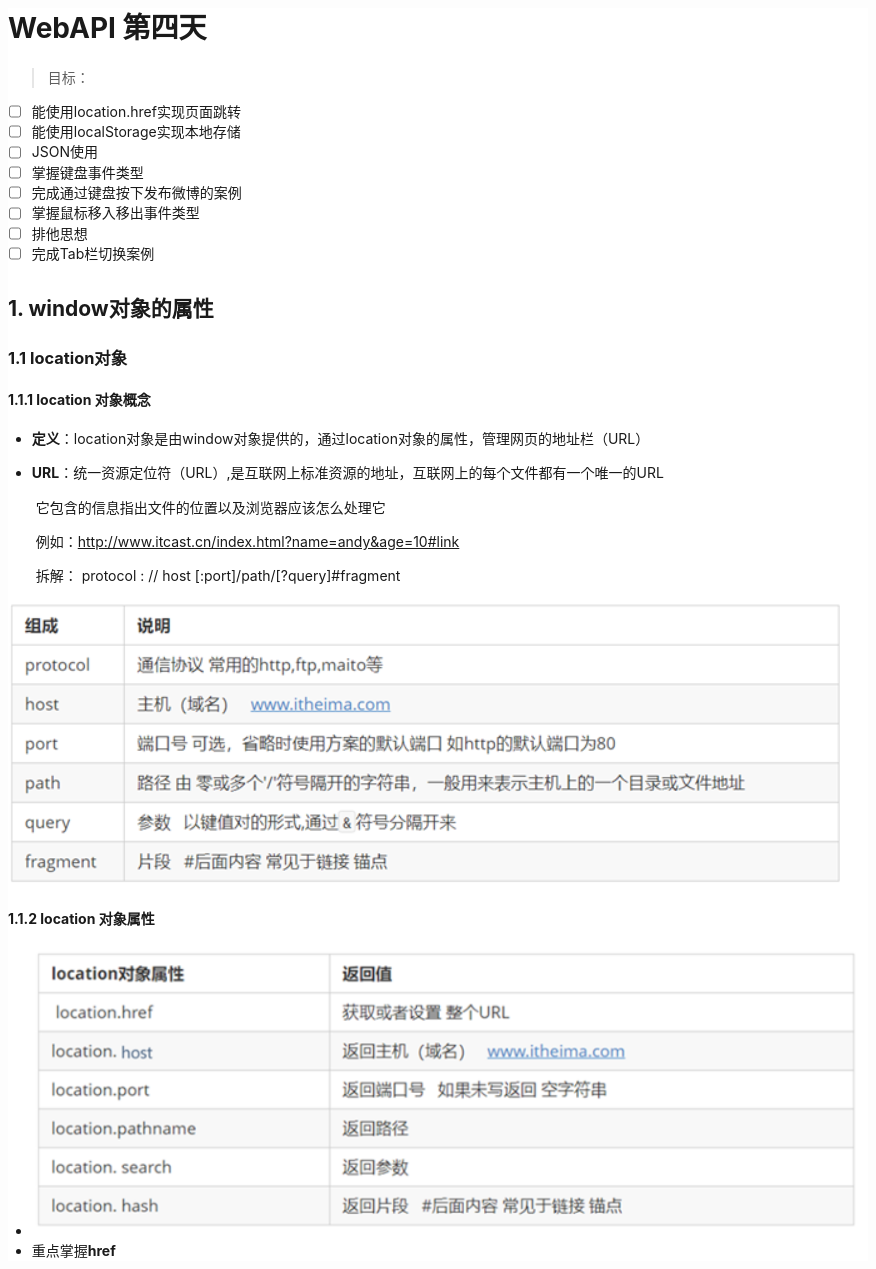 #  WebAPI 第四天

> 目标：

- [ ] 能使用location.href实现页面跳转
- [ ] 能使用localStorage实现本地存储
- [ ] JSON使用
- [ ] 掌握键盘事件类型
- [ ] 完成通过键盘按下发布微博的案例
- [ ] 掌握鼠标移入移出事件类型
- [ ] 排他思想
- [ ] 完成Tab栏切换案例

## 1. window对象的属性

### 1.1 location对象

#### 1.1.1  location 对象概念

- **定义**：location对象是由window对象提供的，通过location对象的属性，管理网页的地址栏（URL）

- **URL**：统一资源定位符（URL）,是互联网上标准资源的地址，互联网上的每个文件都有一个唯一的URL

  ​			它包含的信息指出文件的位置以及浏览器应该怎么处理它

  ​             例如：http://www.itcast.cn/index.html?name=andy&age=10#link

  ​             拆解： protocol : // host [:port]/path/[?query]#fragment

<img src='image/1.png'>

#### 1.1.2 location 对象属性

- <img src='image/2.png'>
- 重点掌握**href**